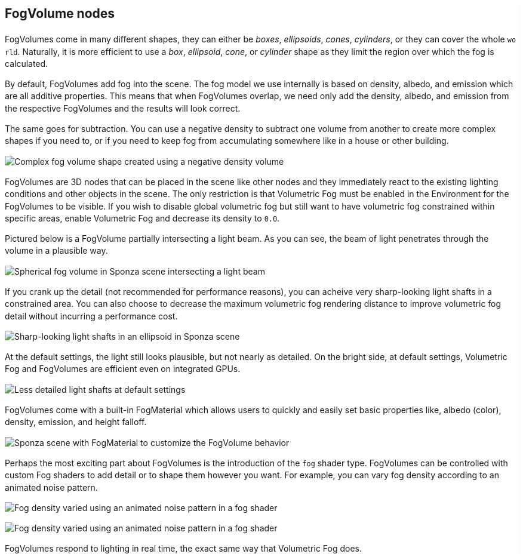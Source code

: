 ## FogVolume nodes

FogVolumes come in many different shapes, they can either be *boxes*, *ellipsoids*, *cones*, *cylinders*, or they can cover the whole ``world``. Naturally, it is more efficient to use a *box*, *ellipsoid*, *cone*, or *cylinder* shape as they limit the region over which the fog is calculated.

By default, FogVolumes add fog into the scene. The fog model we use internally is based on density, albedo, and emission which are all additive properties. This means that when FogVolumes overlap, we need only add the density, albedo, and emission from the respective FogVolumes and the results will look correct.

The same goes for subtraction. You can use a negative density to subtract one volume from another to create more complex shapes if you need to, or if you need to keep fog from accumulating somewhere like in a house or other building.

![Complex fog volume shape created using a negative density volume](/storage/app/uploads/public/61e/37d/a08/61e37da08bfed728225140.png)

FogVolumes are 3D nodes that can be placed in the scene like other nodes and they immediately react to the existing lighting conditions and other objects in the scene. The only restriction is that Volumetric Fog must be enabled in the Environment for the FogVolumes to be visible.
If you wish to disable global volumetric fog but still want to have volumetric fog constrained within specific areas, enable Volumetric Fog and decrease its density to `0.0`.

Pictured below is a FogVolume partially intersecting a light beam. As you can see, the beam of light penetrates through the volume in a plausible way.

![Spherical fog volume in Sponza scene intersecting a light beam](/storage/app/media/4.0/Fog%20Volumes/Screenshot%20from%202022-06-30%2023-11-24.png)

If you crank up the detail (not recommended for performance reasons), you can acheive very sharp-looking light shafts in a constrained area. You can also choose to decrease the maximum volumetric fog rendering distance to improve volumetric fog detail without incurring a performance cost.

![Sharp-looking light shafts in an ellipsoid in Sponza scene](/storage/app/media/4.0/Fog%20Volumes/Screenshot%20from%202022-06-30%2023-14-59.png)

At the default settings, the light still looks plausible, but not nearly as detailed. On the bright side, at default settings, Volumetric Fog and FogVolumes are efficient even on integrated GPUs.

![Less detailed light shafts at default settings](/storage/app/media/4.0/Fog%20Volumes/Screenshot%20from%202022-06-30%2023-15-12.png)

FogVolumes come with a built-in FogMaterial which allows users to quickly and easily set basic properties like, albedo (color), density, emission, and height falloff.

![Sponza scene with FogMaterial to customize the FogVolume behavior](/storage/app/media/4.0/Fog%20Volumes/Screenshot%20from%202022-06-30%2023-17-36.png)

Perhaps the most exciting part about FogVolumes is the introduction of the `fog` shader type. FogVolumes can be controlled with custom Fog shaders to add detail or to shape them however you want. For example, you can vary fog density according to an animated noise pattern.

![Fog density varied using an animated noise pattern in a fog shader](/storage/app/media/4.0/Fog%20Volumes/Screenshot%20from%202022-06-30%2023-26-18.png)

![Fog density varied using an animated noise pattern in a fog shader](/storage/app/media/4.0/Fog%20Volumes/Screenshot%20from%202022-06-30%2023-26-33.png)

FogVolumes respond to lighting in real time, the exact same way that Volumetric Fog does.
